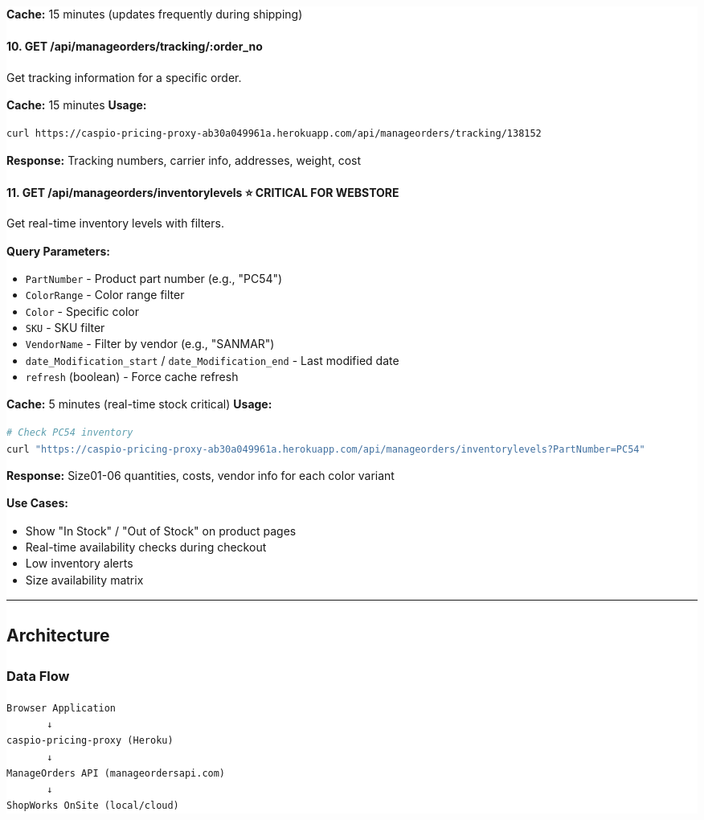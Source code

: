 **Cache:** 15 minutes (updates frequently during shipping)

#### 10. GET /api/manageorders/tracking/:order_no

Get tracking information for a specific order.

**Cache:** 15 minutes
**Usage:**
```bash
curl https://caspio-pricing-proxy-ab30a049961a.herokuapp.com/api/manageorders/tracking/138152
```

**Response:** Tracking numbers, carrier info, addresses, weight, cost

#### 11. GET /api/manageorders/inventorylevels ⭐ CRITICAL FOR WEBSTORE

Get real-time inventory levels with filters.

**Query Parameters:**
- `PartNumber` - Product part number (e.g., "PC54")
- `ColorRange` - Color range filter
- `Color` - Specific color
- `SKU` - SKU filter
- `VendorName` - Filter by vendor (e.g., "SANMAR")
- `date_Modification_start` / `date_Modification_end` - Last modified date
- `refresh` (boolean) - Force cache refresh

**Cache:** 5 minutes (real-time stock critical)
**Usage:**
```bash
# Check PC54 inventory
curl "https://caspio-pricing-proxy-ab30a049961a.herokuapp.com/api/manageorders/inventorylevels?PartNumber=PC54"
```

**Response:** Size01-06 quantities, costs, vendor info for each color variant

**Use Cases:**
- Show "In Stock" / "Out of Stock" on product pages
- Real-time availability checks during checkout
- Low inventory alerts
- Size availability matrix

---

## Architecture

### Data Flow

```
Browser Application
       ↓
caspio-pricing-proxy (Heroku)
       ↓
ManageOrders API (manageordersapi.com)
       ↓
ShopWorks OnSite (local/cloud)
```
